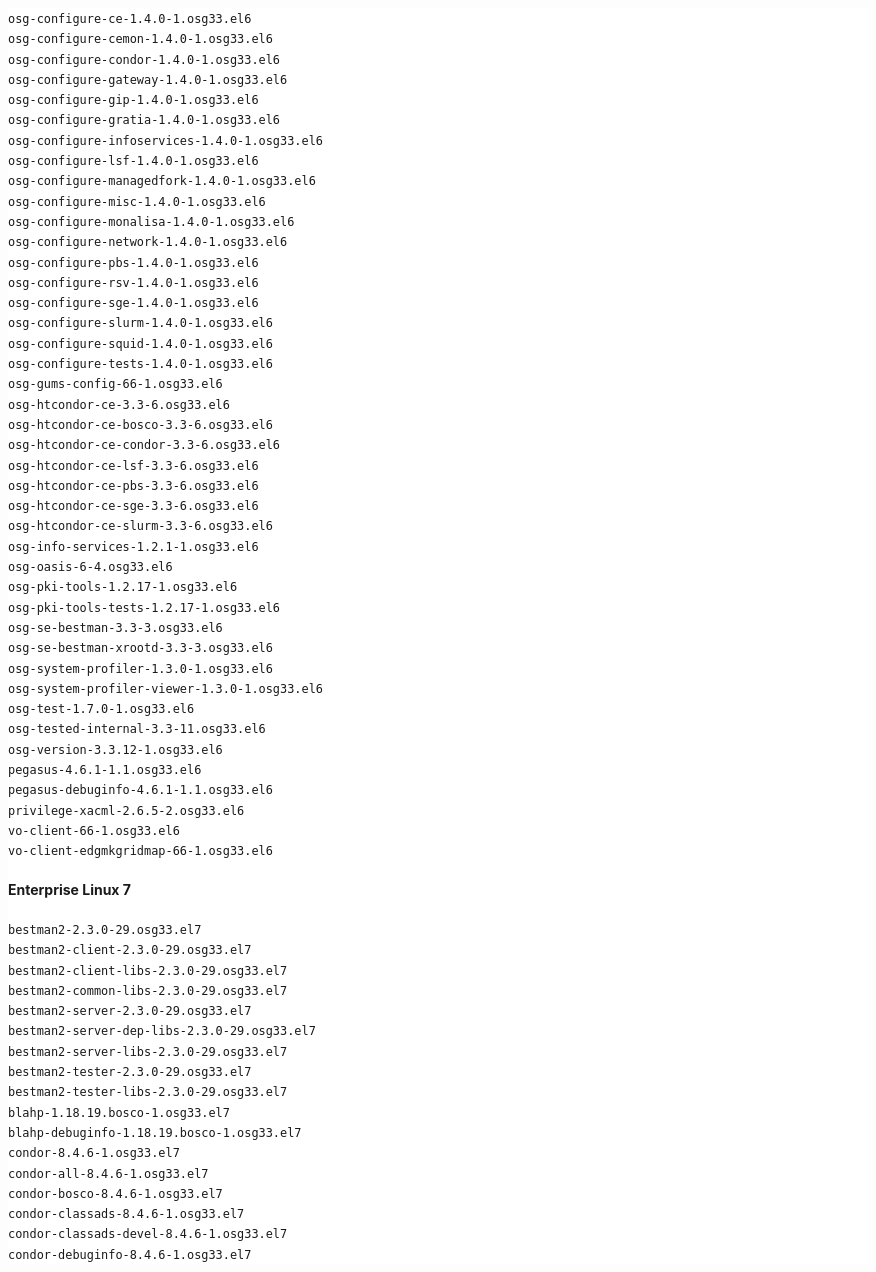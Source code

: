 ``` file
osg-configure-ce-1.4.0-1.osg33.el6
osg-configure-cemon-1.4.0-1.osg33.el6
osg-configure-condor-1.4.0-1.osg33.el6
osg-configure-gateway-1.4.0-1.osg33.el6
osg-configure-gip-1.4.0-1.osg33.el6
osg-configure-gratia-1.4.0-1.osg33.el6
osg-configure-infoservices-1.4.0-1.osg33.el6
osg-configure-lsf-1.4.0-1.osg33.el6
osg-configure-managedfork-1.4.0-1.osg33.el6
osg-configure-misc-1.4.0-1.osg33.el6
osg-configure-monalisa-1.4.0-1.osg33.el6
osg-configure-network-1.4.0-1.osg33.el6
osg-configure-pbs-1.4.0-1.osg33.el6
osg-configure-rsv-1.4.0-1.osg33.el6
osg-configure-sge-1.4.0-1.osg33.el6
osg-configure-slurm-1.4.0-1.osg33.el6
osg-configure-squid-1.4.0-1.osg33.el6
osg-configure-tests-1.4.0-1.osg33.el6
osg-gums-config-66-1.osg33.el6
osg-htcondor-ce-3.3-6.osg33.el6
osg-htcondor-ce-bosco-3.3-6.osg33.el6
osg-htcondor-ce-condor-3.3-6.osg33.el6
osg-htcondor-ce-lsf-3.3-6.osg33.el6
osg-htcondor-ce-pbs-3.3-6.osg33.el6
osg-htcondor-ce-sge-3.3-6.osg33.el6
osg-htcondor-ce-slurm-3.3-6.osg33.el6
osg-info-services-1.2.1-1.osg33.el6
osg-oasis-6-4.osg33.el6
osg-pki-tools-1.2.17-1.osg33.el6
osg-pki-tools-tests-1.2.17-1.osg33.el6
osg-se-bestman-3.3-3.osg33.el6
osg-se-bestman-xrootd-3.3-3.osg33.el6
osg-system-profiler-1.3.0-1.osg33.el6
osg-system-profiler-viewer-1.3.0-1.osg33.el6
osg-test-1.7.0-1.osg33.el6
osg-tested-internal-3.3-11.osg33.el6
osg-version-3.3.12-1.osg33.el6
pegasus-4.6.1-1.1.osg33.el6
pegasus-debuginfo-4.6.1-1.1.osg33.el6
privilege-xacml-2.6.5-2.osg33.el6
vo-client-66-1.osg33.el6
vo-client-edgmkgridmap-66-1.osg33.el6
```

#### Enterprise Linux 7

``` file
bestman2-2.3.0-29.osg33.el7
bestman2-client-2.3.0-29.osg33.el7
bestman2-client-libs-2.3.0-29.osg33.el7
bestman2-common-libs-2.3.0-29.osg33.el7
bestman2-server-2.3.0-29.osg33.el7
bestman2-server-dep-libs-2.3.0-29.osg33.el7
bestman2-server-libs-2.3.0-29.osg33.el7
bestman2-tester-2.3.0-29.osg33.el7
bestman2-tester-libs-2.3.0-29.osg33.el7
blahp-1.18.19.bosco-1.osg33.el7
blahp-debuginfo-1.18.19.bosco-1.osg33.el7
condor-8.4.6-1.osg33.el7
condor-all-8.4.6-1.osg33.el7
condor-bosco-8.4.6-1.osg33.el7
condor-classads-8.4.6-1.osg33.el7
condor-classads-devel-8.4.6-1.osg33.el7
condor-debuginfo-8.4.6-1.osg33.el7
```